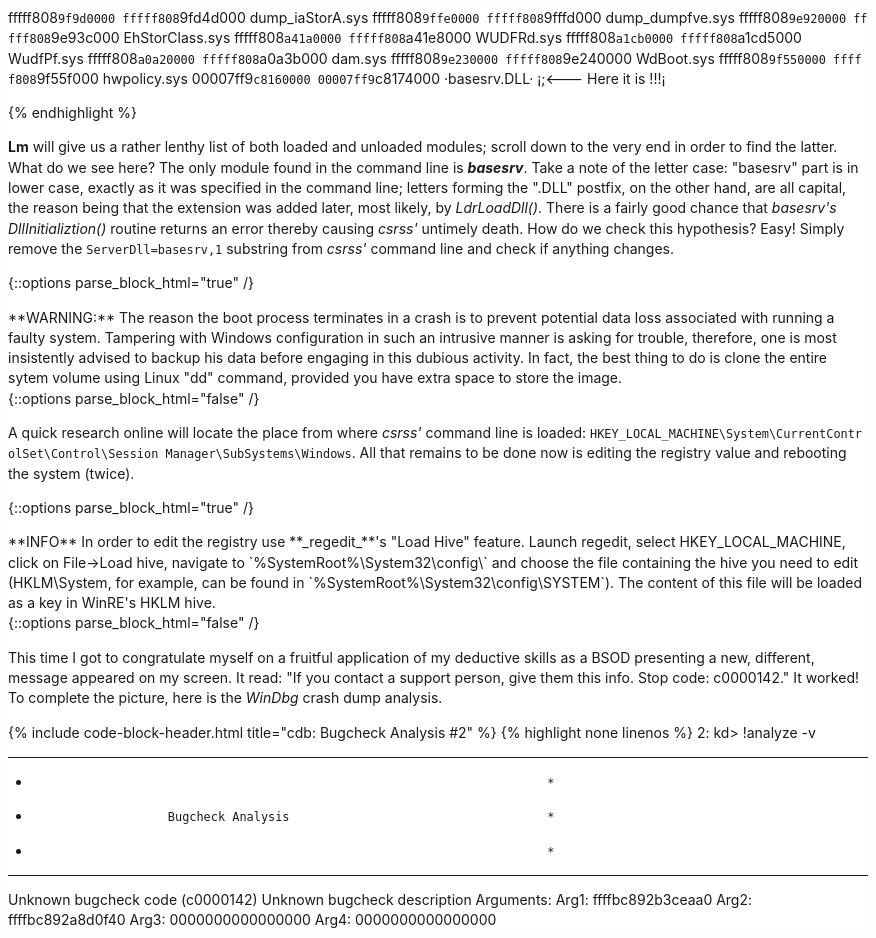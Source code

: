 fffff808`9f9d0000 fffff808`9fd4d000   dump_iaStorA.sys
fffff808`9ffe0000 fffff808`9fffd000   dump_dumpfve.sys
fffff808`9e920000 fffff808`9e93c000   EhStorClass.sys
fffff808`a41a0000 fffff808`a41e8000   WUDFRd.sys
fffff808`a1cb0000 fffff808`a1cd5000   WudfPf.sys
fffff808`a0a20000 fffff808`a0a3b000   dam.sys
fffff808`9e230000 fffff808`9e240000   WdBoot.sys
fffff808`9f550000 fffff808`9f55f000   hwpolicy.sys
00007ff9`c8160000 00007ff9`c8174000   ·basesrv.DLL·        ¡;<--- Here it is !!!¡

{% endhighlight %}

**Lm** will give us a rather lenthy list of both loaded and unloaded modules; scroll down to the very end in order to find the latter. What do we see here? The only module found in the command line is **_basesrv_**. Take a note of the letter case: "basesrv" part is in lower case, exactly as it was specified in the command line; letters forming the ".DLL" postfix, on the other hand, are all capital, the reason being that the extension was added later, most likely, by _LdrLoadDll()_. There is a fairly good chance that _basesrv's DllInitializtion()_ routine returns an error thereby causing _csrss'_ untimely death. How do we check this hypothesis? Easy! Simply remove the `ServerDll=basesrv,1` substring from _csrss'_ command line and check if anything changes. 

{::options parse_block_html="true" /}
<div class="warning alert">
**WARNING:** The reason the boot process terminates in a crash is to prevent potential data loss associated with running a faulty system. Tampering with Windows configuration in such an intrusive manner is asking for trouble, therefore, one is most insistently advised to backup his data before engaging in this dubious activity. In fact, the best thing to do is clone the entire sytem volume using Linux "dd" command, provided you have extra space to store the image.
</div>
{::options parse_block_html="false" /}

A quick research online will locate the place from where _csrss'_ command line is loaded: `HKEY_LOCAL_MACHINE\System\CurrentControlSet\Control\Session Manager\SubSystems\Windows`. All that remains to be done now is editing the registry value and rebooting the system (twice).

{::options parse_block_html="true" /}
<div class="info alert">
**INFO** In order to edit the registry use **_regedit_**'s "Load Hive" feature. Launch regedit, select HKEY_LOCAL_MACHINE, click on File&#8594;Load hive, navigate to `%SystemRoot%\System32\config\` and choose the file containing the hive you need to edit (HKLM\System, for example, can be found in `%SystemRoot%\System32\config\SYSTEM`). The content of this file will be loaded as a key in WinRE's HKLM hive. 
</div>
{::options parse_block_html="false" /}

This time I got to congratulate myself on a fruitful application of my deductive skills as a BSOD presenting a new, different, message appeared on my screen. It read: "If you contact a support person, give them this info. Stop code: c0000142." It worked! To complete the picture, here is the _WinDbg_ crash dump analysis. 


{% include code-block-header.html title="cdb: Bugcheck Analysis #2" %}
{% highlight none linenos %}
2: kd> !analyze -v
*******************************************************************************
*                                                                             *
*                        Bugcheck Analysis                                    *
*                                                                             *
*******************************************************************************

Unknown bugcheck code (c0000142)
Unknown bugcheck description
Arguments:
Arg1: ffffbc892b3ceaa0
Arg2: ffffbc892a8d0f40
Arg3: 0000000000000000
Arg4: 0000000000000000
